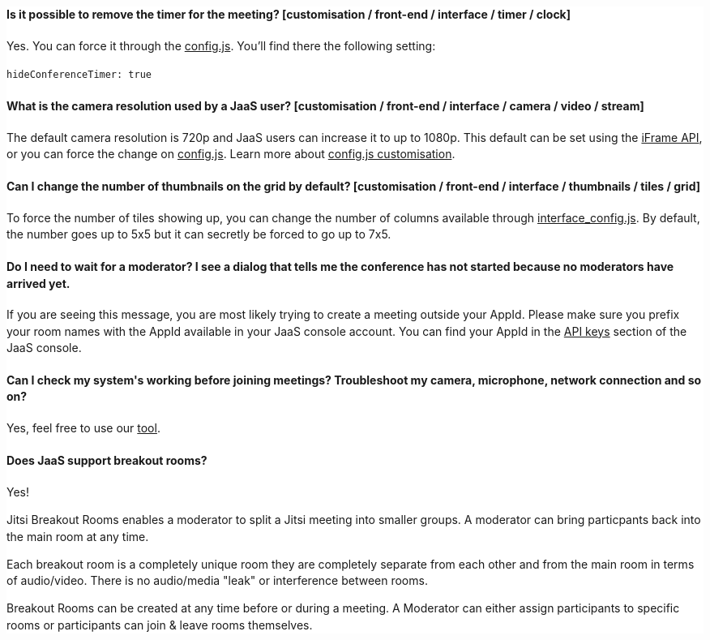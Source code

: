 #### Is it possible to remove the timer for the meeting? [customisation / front-end / interface / timer / clock]

Yes. You can force it through the [config.js](https://github.com/jitsi/jitsi-meet/blob/1ab0f1993a682d315b9c416ccd955390202c7882/config.js#L637). You’ll find there the following setting: 

```
hideConferenceTimer: true
```

#### What is the camera resolution used by a JaaS user? [customisation / front-end / interface / camera / video / stream]

The default camera resolution is 720p and JaaS users can increase it to up to 1080p. This default can be set using the [iFrame API](https://jitsi.github.io/handbook/docs/dev-guide/dev-guide-iframe#setvideoquality), or you can force the change on [config.js](https://8x8.vc/mymeeting#config.constraints.video.height.ideal=1080&config.constraints.video.width.ideal=1920). Learn more about [config.js customisation](https://github.com/jitsi/jitsi-meet/blob/master/config.js#L128).

#### Can I change the number of thumbnails on the grid by default? [customisation / front-end / interface / thumbnails / tiles / grid]

To force the number of tiles showing up, you can change the number of columns available through [interface_config.js](https://github.com/jitsi/jitsi-meet/blob/f69a31d9c6109c6604de4f445d2e6412b63ccb62/interface_config.js#L241). By default, the number goes up to 5x5 but it can secretly be forced to go up to 7x5.

#### Do I need to wait for a moderator? I see a dialog that tells me the conference has not started because no moderators have arrived yet.

If you are seeing this message, you are most likely trying to create a meeting outside your AppId. Please make sure you prefix your room names with the AppId available in your JaaS console account. You can find your AppId in the [API keys](/jaas/docs/jaas-console-api-keys) section of the JaaS console.

#### Can I check my system's working before joining meetings? Troubleshoot my camera, microphone, network connection and so on?

Yes, feel free to use our [tool](https://test.8x8.vc/).

#### Does JaaS support breakout rooms?

Yes!

Jitsi Breakout Rooms enables a moderator to split a Jitsi meeting into smaller groups. A moderator can bring particpants back into the main room at any time.

Each breakout room is a completely unique room they are completely separate from each other and from the main room in terms of audio/video. There is no audio/media "leak" or interference between rooms.

Breakout Rooms can be created at any time before or during a meeting. A Moderator can either assign participants to specific rooms or participants can join & leave rooms themselves.

